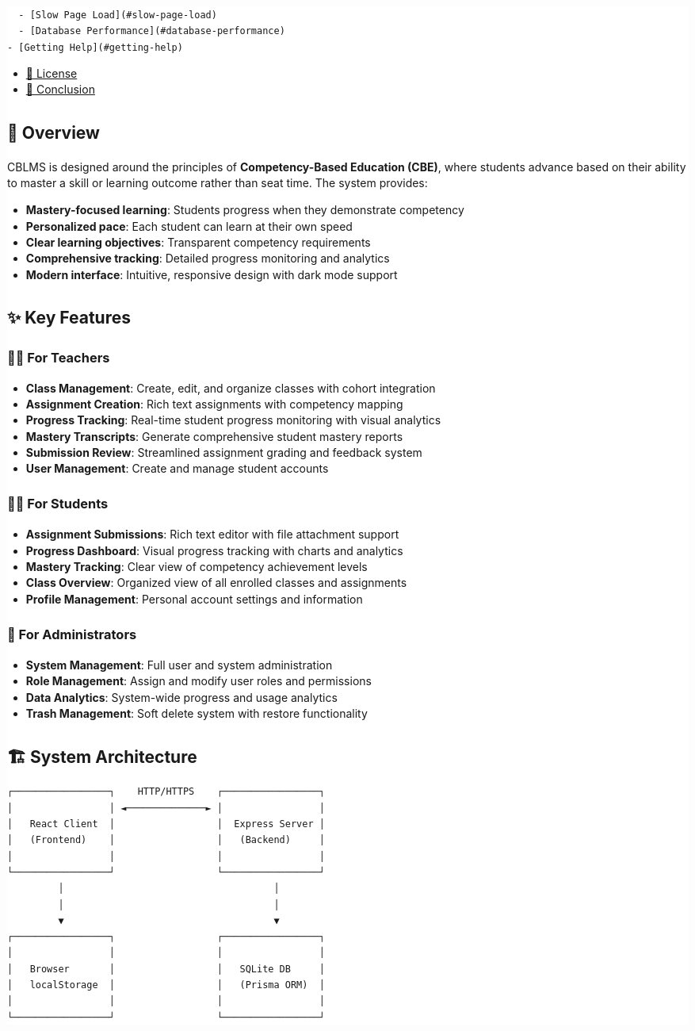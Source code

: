       - [Slow Page Load](#slow-page-load)
      - [Database Performance](#database-performance)
    - [Getting Help](#getting-help)
  - [📄 License](#-license)
  - [🎉 Conclusion](#-conclusion)

## 🌟 Overview

CBLMS is designed around the principles of **Competency-Based Education (CBE)**, where students advance based on their ability to master a skill or learning outcome rather than seat time. The system provides:

- **Mastery-focused learning**: Students progress when they demonstrate competency
- **Personalized pace**: Each student can learn at their own speed
- **Clear learning objectives**: Transparent competency requirements
- **Comprehensive tracking**: Detailed progress monitoring and analytics
- **Modern interface**: Intuitive, responsive design with dark mode support

## ✨ Key Features

### 👨‍🏫 For Teachers
- **Class Management**: Create, edit, and organize classes with cohort integration
- **Assignment Creation**: Rich text assignments with competency mapping
- **Progress Tracking**: Real-time student progress monitoring with visual analytics
- **Mastery Transcripts**: Generate comprehensive student mastery reports
- **Submission Review**: Streamlined assignment grading and feedback system
- **User Management**: Create and manage student accounts

### 👩‍🎓 For Students
- **Assignment Submissions**: Rich text editor with file attachment support
- **Progress Dashboard**: Visual progress tracking with charts and analytics
- **Mastery Tracking**: Clear view of competency achievement levels
- **Class Overview**: Organized view of all enrolled classes and assignments
- **Profile Management**: Personal account settings and information

### 🔧 For Administrators
- **System Management**: Full user and system administration
- **Role Management**: Assign and modify user roles and permissions
- **Data Analytics**: System-wide progress and usage analytics
- **Trash Management**: Soft delete system with restore functionality

## 🏗️ System Architecture

```
┌─────────────────┐    HTTP/HTTPS    ┌─────────────────┐
│                 │ ◄──────────────► │                 │
│   React Client  │                  │  Express Server │
│   (Frontend)    │                  │   (Backend)     │
│                 │                  │                 │
└─────────────────┘                  └─────────────────┘
         │                                     │
         │                                     │
         ▼                                     ▼
┌─────────────────┐                  ┌─────────────────┐
│                 │                  │                 │
│   Browser       │                  │   SQLite DB     │
│   localStorage  │                  │   (Prisma ORM)  │
│                 │                  │                 │
└─────────────────┘                  └─────────────────┘
```
